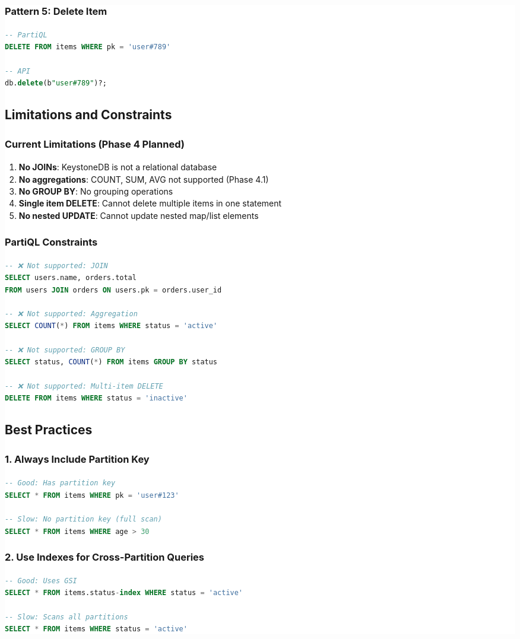 ### Pattern 5: Delete Item

```sql
-- PartiQL
DELETE FROM items WHERE pk = 'user#789'

-- API
db.delete(b"user#789")?;
```

## Limitations and Constraints

### Current Limitations (Phase 4 Planned)

1. **No JOINs**: KeystoneDB is not a relational database
2. **No aggregations**: COUNT, SUM, AVG not supported (Phase 4.1)
3. **No GROUP BY**: No grouping operations
4. **Single item DELETE**: Cannot delete multiple items in one statement
5. **No nested UPDATE**: Cannot update nested map/list elements

### PartiQL Constraints

```sql
-- ❌ Not supported: JOIN
SELECT users.name, orders.total
FROM users JOIN orders ON users.pk = orders.user_id

-- ❌ Not supported: Aggregation
SELECT COUNT(*) FROM items WHERE status = 'active'

-- ❌ Not supported: GROUP BY
SELECT status, COUNT(*) FROM items GROUP BY status

-- ❌ Not supported: Multi-item DELETE
DELETE FROM items WHERE status = 'inactive'
```

## Best Practices

### 1. Always Include Partition Key

```sql
-- Good: Has partition key
SELECT * FROM items WHERE pk = 'user#123'

-- Slow: No partition key (full scan)
SELECT * FROM items WHERE age > 30
```

### 2. Use Indexes for Cross-Partition Queries

```sql
-- Good: Uses GSI
SELECT * FROM items.status-index WHERE status = 'active'

-- Slow: Scans all partitions
SELECT * FROM items WHERE status = 'active'
```
